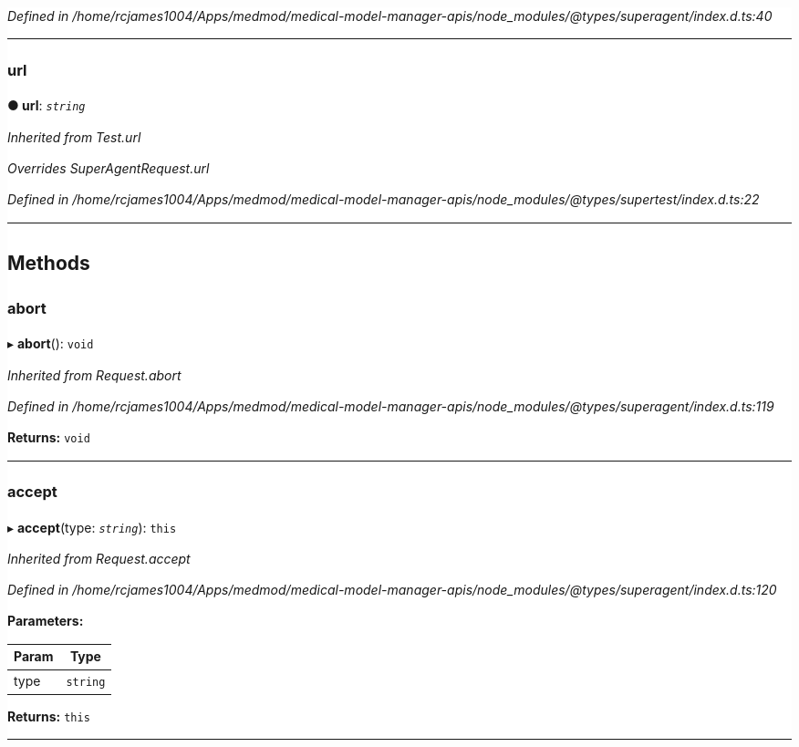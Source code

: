 *Defined in /home/rcjames1004/Apps/medmod/medical-model-manager-apis/node_modules/@types/superagent/index.d.ts:40*

___
<a id="url"></a>

###  url

**● url**: *`string`*

*Inherited from Test.url*

*Overrides SuperAgentRequest.url*

*Defined in /home/rcjames1004/Apps/medmod/medical-model-manager-apis/node_modules/@types/supertest/index.d.ts:22*

___

## Methods

<a id="abort"></a>

###  abort

▸ **abort**(): `void`

*Inherited from Request.abort*

*Defined in /home/rcjames1004/Apps/medmod/medical-model-manager-apis/node_modules/@types/superagent/index.d.ts:119*

**Returns:** `void`

___
<a id="accept"></a>

###  accept

▸ **accept**(type: *`string`*): `this`

*Inherited from Request.accept*

*Defined in /home/rcjames1004/Apps/medmod/medical-model-manager-apis/node_modules/@types/superagent/index.d.ts:120*

**Parameters:**

| Param | Type |
| ------ | ------ |
| type | `string` |

**Returns:** `this`

___
<a id="agent"></a>
